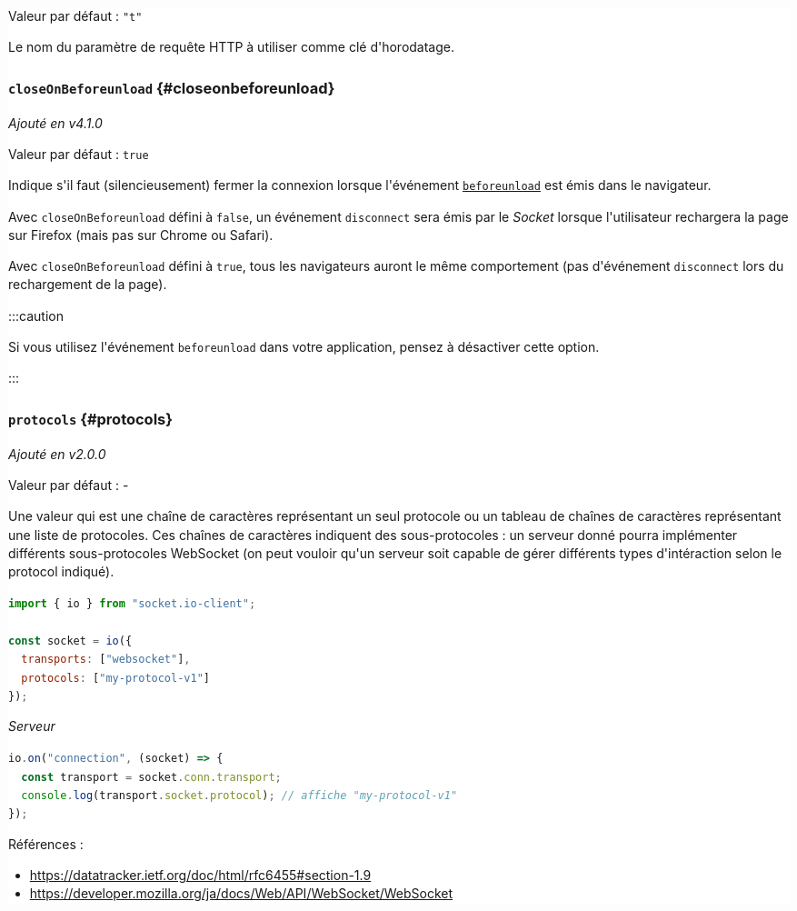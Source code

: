 Valeur par défaut : `"t"`

Le nom du paramètre de requête HTTP à utiliser comme clé d'horodatage.

### `closeOnBeforeunload` {#closeonbeforeunload}

*Ajouté en v4.1.0*

Valeur par défaut : `true`

Indique s'il faut (silencieusement) fermer la connexion lorsque l'événement [`beforeunload`](https://developer.mozilla.org/ja/docs/Web/API/Window/beforeunload_event) est émis dans le navigateur.

Avec `closeOnBeforeunload` défini à `false`, un événement `disconnect` sera émis par le *Socket* lorsque l'utilisateur rechargera la page sur Firefox (mais pas sur Chrome ou Safari).

Avec `closeOnBeforeunload` défini à `true`, tous les navigateurs auront le même comportement (pas d'événement `disconnect` lors du rechargement de la page).

:::caution

Si vous utilisez l'événement `beforeunload` dans votre application, pensez à désactiver cette option.

:::

### `protocols` {#protocols}

*Ajouté en v2.0.0*

Valeur par défaut : -

Une valeur qui est une chaîne de caractères représentant un seul protocole ou un tableau de chaînes de caractères représentant une liste de protocoles. Ces chaînes de caractères indiquent des sous-protocoles : un serveur donné pourra implémenter différents sous-protocoles WebSocket (on peut vouloir qu'un serveur soit capable de gérer différents types d'intéraction selon le protocol indiqué).

```js
import { io } from "socket.io-client";

const socket = io({
  transports: ["websocket"],
  protocols: ["my-protocol-v1"]
});
```

*Serveur*

```js
io.on("connection", (socket) => {
  const transport = socket.conn.transport;
  console.log(transport.socket.protocol); // affiche "my-protocol-v1"
});
```

Références :

- https://datatracker.ietf.org/doc/html/rfc6455#section-1.9
- https://developer.mozilla.org/ja/docs/Web/API/WebSocket/WebSocket

